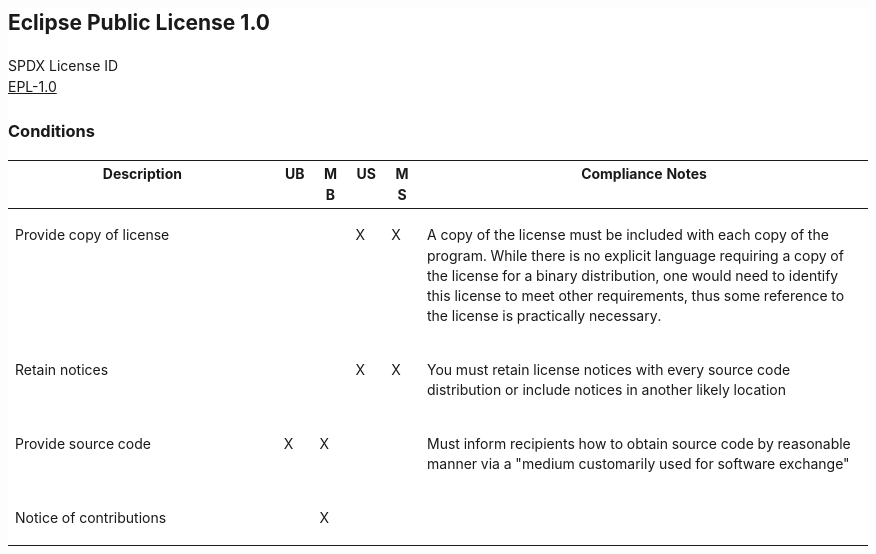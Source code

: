 </table>

Eclipse Public License 1.0
--------------------------

SPDX License ID  
[EPL-1.0](https://spdx.org/licenses/EPL-1.0.html)

### Conditions

<table>
<colgroup>
<col style="width: 30%" />
<col style="width: 4%" />
<col style="width: 4%" />
<col style="width: 4%" />
<col style="width: 4%" />
<col style="width: 50%" />
</colgroup>
<thead>
<tr class="header">
<th>Description</th>
<th>UB</th>
<th>MB</th>
<th>US</th>
<th>MS</th>
<th>Compliance Notes</th>
</tr>
</thead>
<tbody>
<tr class="odd">
<td><p>Provide copy of license</p></td>
<td></td>
<td></td>
<td><p>X</p></td>
<td><p>X</p></td>
<td><p>A copy of the license must be included with each copy of the program. While there is no explicit language requiring a copy of the license for a binary distribution, one would need to identify this license to meet other requirements, thus some reference to the license is practically necessary.</p></td>
</tr>
<tr class="even">
<td><p>Retain notices</p></td>
<td></td>
<td></td>
<td><p>X</p></td>
<td><p>X</p></td>
<td><p>You must retain license notices with every source code distribution or include notices in another likely location</p></td>
</tr>
<tr class="odd">
<td><p>Provide source code</p></td>
<td><p>X</p></td>
<td><p>X</p></td>
<td></td>
<td></td>
<td><p>Must inform recipients how to obtain source code by reasonable manner via a &quot;medium customarily used for software exchange&quot;</p></td>
</tr>
<tr class="even">
<td><p>Notice of contributions</p></td>
<td></td>
<td><p>X</p></td>
<td></td>